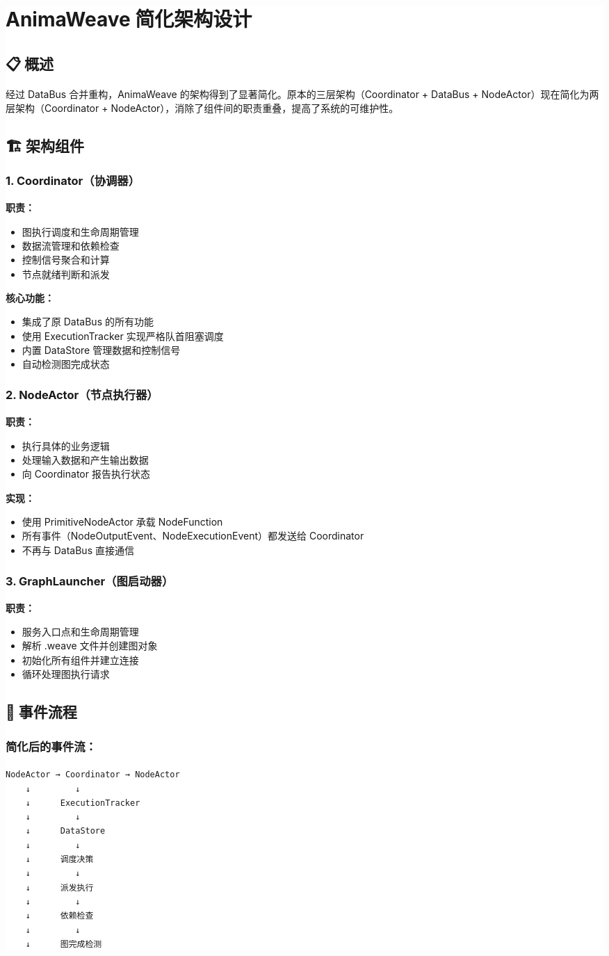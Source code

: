 # AnimaWeave 简化架构设计

## 📋 概述

经过 DataBus 合并重构，AnimaWeave 的架构得到了显著简化。原本的三层架构（Coordinator + DataBus + NodeActor）现在简化为两层架构（Coordinator + NodeActor），消除了组件间的职责重叠，提高了系统的可维护性。

## 🏗️ 架构组件

### 1. Coordinator（协调器）
**职责：**
- 图执行调度和生命周期管理
- 数据流管理和依赖检查
- 控制信号聚合和计算
- 节点就绪判断和派发

**核心功能：**
- 集成了原 DataBus 的所有功能
- 使用 ExecutionTracker 实现严格队首阻塞调度
- 内置 DataStore 管理数据和控制信号
- 自动检测图完成状态

### 2. NodeActor（节点执行器）
**职责：**
- 执行具体的业务逻辑
- 处理输入数据和产生输出数据
- 向 Coordinator 报告执行状态

**实现：**
- 使用 PrimitiveNodeActor 承载 NodeFunction
- 所有事件（NodeOutputEvent、NodeExecutionEvent）都发送给 Coordinator
- 不再与 DataBus 直接通信

### 3. GraphLauncher（图启动器）
**职责：**
- 服务入口点和生命周期管理
- 解析 .weave 文件并创建图对象
- 初始化所有组件并建立连接
- 循环处理图执行请求

## 🔄 事件流程

### 简化后的事件流：
```
NodeActor → Coordinator → NodeActor
    ↓         ↓
    ↓      ExecutionTracker
    ↓         ↓
    ↓      DataStore
    ↓         ↓
    ↓      调度决策
    ↓         ↓
    ↓      派发执行
    ↓         ↓
    ↓      依赖检查
    ↓         ↓
    ↓      图完成检测
```
